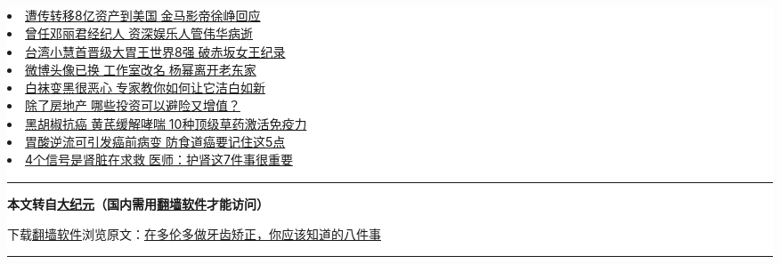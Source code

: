 <li><a href="https://github.com/19920513/djy/blob/master/gb/23/5/9/n13992355.md#1">遭传转移8亿资产到美国 金马影帝徐峥回应</a></li>
<li><a href="https://github.com/19920513/djy/blob/master/gb/23/5/8/n13991550.md#1">曾任邓丽君经纪人 资深娱乐人管伟华病逝</a></li>
<li><a href="https://github.com/19920513/djy/blob/master/gb/23/5/8/n13990762.md#1">台湾小慧首晋级大胃王世界8强 破赤坂女王纪录</a></li>
<li><a href="https://github.com/19920513/djy/blob/master/gb/23/5/8/n13991678.md#1">微博头像已换 工作室改名 杨幂离开老东家</a></li>
<li><a href="https://github.com/19920513/djy/blob/master/gb/23/5/8/n13991180.md#1">白袜变黑很恶心 专家教你如何让它洁白如新</a></li>
<li><a href="https://github.com/19920513/djy/blob/master/gb/23/5/8/n13990965.md#1">除了房地产 哪些投资可以避险又增值？</a></li>
<li><a href="https://github.com/19920513/djy/blob/master/gb/23/4/28/n13983839.md#1">黑胡椒抗癌 黄芪缓解哮喘 10种顶级草药激活免疫力</a></li>
<li><a href="https://github.com/19920513/djy/blob/master/gb/23/5/4/n13988093.md#1">胃酸逆流可引发癌前病变 防食道癌要记住这5点</a></li>
<li><a href="https://github.com/19920513/djy/blob/master/gb/23/5/9/n13991762.md#1">4个信号是肾脏在求救 医师：护肾这7件事很重要</a></li>
<hr>

<strong>本文转自<a href="https://www.epochtimes.com">大纪元</a>（国内需用<a href="https://github.com/19920513/www/blob/master/README.md#8">翻墙软件</a>才能访问）</strong><p>下载<a href="https://github.com/19920513/www/blob/master/README.md#8">翻墙软件</a>浏览原文：<a href="https://www.epochtimes.com/gb/23/5/9/n13992332.htm">在多伦多做牙齿矫正，你应该知道的八件事</a></p><hr>

